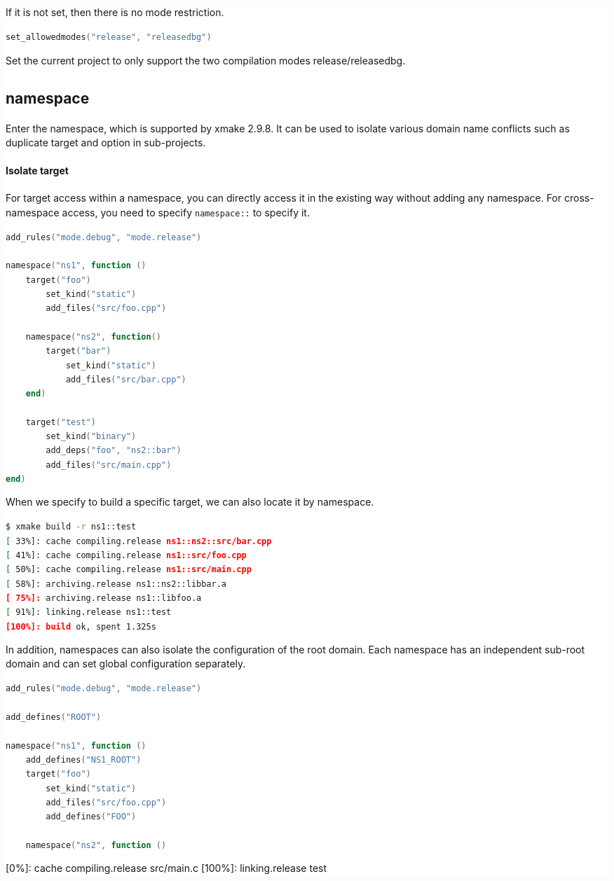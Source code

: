 If it is not set, then there is no mode restriction.

```lua
set_allowedmodes("release", "releasedbg")
```

Set the current project to only support the two compilation modes release/releasedbg.

## namespace

Enter the namespace, which is supported by xmake 2.9.8. It can be used to isolate various domain name conflicts such as duplicate target and option in sub-projects.

#### Isolate target

For target access within a namespace, you can directly access it in the existing way without adding any namespace. For cross-namespace access, you need to specify `namespace::` to specify it.

```lua
add_rules("mode.debug", "mode.release")

namespace("ns1", function ()
    target("foo")
        set_kind("static")
        add_files("src/foo.cpp")

    namespace("ns2", function()
        target("bar")
            set_kind("static")
            add_files("src/bar.cpp")
    end)

    target("test")
        set_kind("binary")
        add_deps("foo", "ns2::bar")
        add_files("src/main.cpp")
end)
```

When we specify to build a specific target, we can also locate it by namespace.

```bash
$ xmake build -r ns1::test
[ 33%]: cache compiling.release ns1::ns2::src/bar.cpp
[ 41%]: cache compiling.release ns1::src/foo.cpp
[ 50%]: cache compiling.release ns1::src/main.cpp
[ 58%]: archiving.release ns1::ns2::libbar.a
[ 75%]: archiving.release ns1::libfoo.a
[ 91%]: linking.release ns1::test
[100%]: build ok, spent 1.325s
```

In addition, namespaces can also isolate the configuration of the root domain. Each namespace has an independent sub-root domain and can set global configuration separately.

```lua
add_rules("mode.debug", "mode.release")

add_defines("ROOT")

namespace("ns1", function ()
    add_defines("NS1_ROOT")
    target("foo")
        set_kind("static")
        add_files("src/foo.cpp")
        add_defines("FOO")

    namespace("ns2", function ()
```

[0%]: cache compiling.release src/main.c
[100%]: linking.release test